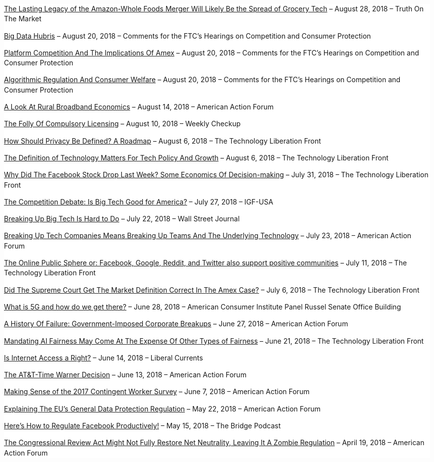 [The Lasting Legacy of the Amazon-Whole Foods Merger Will Likely Be the Spread of Grocery Tech][63] &#8211; August 28, 2018 &#8211; Truth On The Market

[Big Data Hubris][64] &#8211; August 20, 2018 &#8211; Comments for the FTC&#8217;s Hearings on Competition and Consumer Protection

[Platform Competition And The Implications Of Amex][65] &#8211; August 20, 2018 &#8211; Comments for the FTC&#8217;s Hearings on Competition and Consumer Protection

[Algorithmic Regulation And Consumer Welfare][66] &#8211; August 20, 2018 &#8211; Comments for the FTC&#8217;s Hearings on Competition and Consumer Protection

[A Look At Rural Broadband Economics][67] &#8211; August 14, 2018 &#8211; American Action Forum

[The Folly Of Compulsory Licensing][68] &#8211; August 10, 2018 &#8211; Weekly Checkup

[How Should Privacy Be Defined? A Roadmap][69] &#8211; August 6, 2018 &#8211; The Technology Liberation Front

[The Definition of Technology Matters For Tech Policy And Growth][70] &#8211; August 6, 2018 &#8211; The Technology Liberation Front

[Why Did The Facebook Stock Drop Last Week? Some Economics Of Decision-making][71] &#8211; July 31, 2018 &#8211; The Technology Liberation Front

[The Competition Debate: Is Big Tech Good for America?][72] &#8211; July 27, 2018 &#8211; IGF-USA

[Breaking Up Big Tech Is Hard to Do][73] &#8211; July 22, 2018 &#8211; Wall Street Journal

[Breaking Up Tech Companies Means Breaking Up Teams And The Underlying Technology][74] &#8211; July 23, 2018 &#8211; American Action Forum

[The Online Public Sphere or: Facebook, Google, Reddit, and Twitter also support positive communities][75] &#8211; July 11, 2018 &#8211; The Technology Liberation Front

[Did The Supreme Court Get The Market Definition Correct In The Amex Case?][76] &#8211; July 6, 2018 &#8211; The Technology Liberation Front

[What is 5G and how do we get there?][77] &#8211; June 28, 2018 &#8211; American Consumer Institute Panel Russel Senate Office Building

[A History Of Failure: Government-Imposed Corporate Breakups][78] &#8211; June 27, 2018 &#8211; American Action Forum

[Mandating AI Fairness May Come At The Expense Of Other Types of Fairness][79] &#8211; June 21, 2018 &#8211; The Technology Liberation Front

[Is Internet Access a Right?][80] &#8211; June 14, 2018 &#8211; Liberal Currents

[The AT&T-Time Warner Decision][81] &#8211; June 13, 2018 &#8211; American Action Forum

[Making Sense of the 2017 Contingent Worker Survey][82] &#8211; June 7, 2018 &#8211; American Action Forum

[Explaining The EU’s General Data Protection Regulation][83] &#8211; May 22, 2018 &#8211; American Action Forum

[Here&#8217;s How to Regulate Facebook Productively!][84] &#8211; May 15, 2018 &#8211; The Bridge Podcast

[The Congressional Review Act Might Not Fully Restore Net Neutrality, Leaving It A Zombie Regulation][85] &#8211; April 19, 2018 &#8211; American Action Forum


 [1]: https://medium.com/cgo-benchmark/the-most-dangerous-game-e53f78f6af2e
 [2]: https://medium.com/cgo-benchmark/the-apple-google-api-is-a-supplement-to-manual-tracing-not-a-substitute-4855b595e46f
 [3]: https://medium.com/cgo-benchmark/did-an-8-year-old-merger-cause-todays-ventilator-shortage-7ad983bef562
 [4]: https://medium.com/cgo-benchmark/regulatory-uncertainty-made-covid-responses-difficult-c7e6e5e8f7c3
 [5]: https://thehill.com/opinion/finance/488771-changing-antitrust-rules-will-cause-confusion
 [6]: https://medium.com/cgo-benchmark/welcome-to-the-kill-zone-852339601fbb
 [7]: https://medium.com/cgo-benchmark/warrens-new-plan-on-disinformation-is-a-misguided-effort-to-tackle-a-complex-issue-6117b76d6b5d
 [8]: https://www.americanactionforum.org/insight/breaking-down-sanders-broadband-plan/
 [9]: https://www.banking.senate.gov/imo/media/doc/Rinehart%20Testimony10-24-19.pdf
 [10]: https://techliberation.com/2019/10/16/the-entrepreneurial-state-some-brief-comments/
 [11]: https://www.americanactionforum.org/multimedia/what-is-c-band/
 [12]: https://www.americanactionforum.org/insight/analyzing-plans-reallocate-c-band-5g-deployment/
 [13]: https://techliberation.com/2019/09/23/how-do-you-value-data-a-reply-to-jaron-laniers-op-ed-in-the-nyt/
 [14]: https://www.americanactionforum.org/insight/will-the-antitrust-investigation-into-google-benefit-consumers/
 [15]: https://www.americanactionforum.org/multimedia/the-aaf-exchange-ep-10-rural-broadband/
 [16]: https://www.americanactionforum.org/insight/corporations-arent-the-problem-with-broadband-access/
 [17]: https://www.americanactionforum.org/insight/would-a-federal-broadband-program-help-rural-areas/
 [18]: https://www.americanactionforum.org/daily-dish/fallout-from-the-facebook-fine/
 [19]: https://truthonthemarket.com/2019/07/24/breaking-up-facebook-would-be-a-technical-and-organizational-nightmare-and-would-almost-certainly-harm-consumers/
 [20]: https://techliberation.com/2019/07/08/there-are-good-reasons-to-be-skeptical-that-automation-will-unravel-the-labor-market/
 [21]: https://www.americanactionforum.org/insight/understanding-job-loss-predictions-from-artificial-intelligence/
 [22]: https://www.americanactionforum.org/insight/the-precedents-for-forcing-neutrality-on-tech-platforms/
 [23]: https://www.americanactionforum.org/comments-for-record/comments-for-the-department-of-justices-competition-in-television-and-digital-advertising-workshop/
 [24]: https://techliberation.com/2019/06/15/reviving-the-office-of-technology-assessment-would-require-a-set-of-specific-conditions-in-congress-we-have-simply-not-arrived-at-that-time/
 [25]: https://www.cato-unbound.org/2019/06/14/will-rinehart/political-economy-expertise
 [26]: https://www.americanactionforum.org/insight/what-is-being-done-to-combat-robocalls/
 [27]: https://medium.com/@willrinehart/the-risk-free-rate-of-social-media-d349ca912485?source=friends_link&sk=233c6e589468a49d7e367223fb689847
 [28]: https://medium.com/@willrinehart/what-silicon-valley-doesnt-understand-about-washington-dc-from-an-insider-8720d43a787c?source=friends_link&sk=43c1ed323e5f3c18bbfe2b9ad8edada7
 [29]: https://www.americanactionforum.org/insight/detour-act-gives-sweeping-powers-to-ftc/
 [30]: https://medium.com/@willrinehart/the-anti-coherence-of-american-surveillance-238265e7787c?source=friends_link&sk=2e64b04fa33d410e6f59efb37f97f1d8
 [31]: https://www.washingtonexaminer.com/opinion/net-neutrality-debate-is-really-about-the-ballooning-regulatory-state
 [32]: https://medium.com/@willrinehart/the-macroeconomics-of-chinas-social-credit-system-488190f6eb25
 [33]: https://www.americanactionforum.org/insight/a-dive-into-digital-dividends/
 [34]: https://www.realclearpolicy.com/articles/2019/03/26/beware_betos_siren_song_of_rural_broadband_111137.html
 [35]: https://www.americanactionforum.org/series/regulating-technology/
 [36]: https://www.americanactionforum.org/insight/four-reasons-why-senator-warrens-public-utility-proposal-will-backfire/
 [37]: https://techliberation.com/2019/02/26/an-esoteric-reading-of-lm-sacasas/
 [38]: https://medium.com/@willrinehart/jordan-petersons-missing-rhetoric-a-reaction-to-the-recent-tyler-cowen-interview-86157b49dd39
 [39]: https://medium.com/@willrinehart/signaling-and-supply-chains-in-the-chinese-startup-scene-52d18b908f25
 [40]: https://techliberation.com/2019/01/17/the-kids-are-going-to-be-alright/
 [41]: https://www.americanactionforum.org/insight/understanding-the-add-act/
 [42]: https://www.americanactionforum.org/insight/primer-how-to-understand-and-approach-ai-regulation/
 [43]: https://www.americanactionforum.org/solution/an-ai-innovation-agenda/
 [44]: https://techliberation.com/2018/12/17/if-youre-worried-about-net-neutrality-put-your-reputation-on-the-line-and-make-a-prediction-about-the-future/
 [45]: https://www.libertarianism.org/prototype/smarter-together-to-what-ends-a-review-of-aiq
 [46]: https://techliberation.com/2018/11/27/three-short-responses-to-the-pacing-problem/
 [47]: https://www.americanactionforum.org/comments-for-record/comments-on-developing-the-administrations-approach-to-consumer-privacy/
 [48]: https://www.americanactionforum.org/insight/opt-in-mandates-shouldnt-be-included-in-privacy-laws/
 [49]: https://techliberation.com/2018/11/07/book-review-cathy-oneils-weapons-of-math-destruction/
 [50]: https://techliberation.com/2018/11/07/is-there-a-kill-zone-in-tech/
 [51]: https://techliberation.com/2018/10/17/should-the-new-npr-poll-on-rural-america-make-you-reconsider-your-view-of-rural-broadband-development/
 [52]: https://techliberation.com/2018/10/10/in-defense-of-techno-optimism/
 [53]: https://itif.org/events/2018/10/04/scaling-innovation-why-we-should-preserve-consumer-welfare-standard-antitrust
 [54]: https://www.americanactionforum.org/insight/the-government-should-not-ban-mergers-and-buyouts/
 [55]: https://techliberation.com/2018/10/01/should-the-us-adopt-the-gdpr/
 [56]: https://itif.org/events/2018/09/25/debate-should-us-copy-eu-privacy-law
 [57]: https://www.americanactionforum.org/insight/the-options-for-the-future-of-the-international-space-station/
 [58]: https://ecfsapi.fcc.gov/file/1091794417946/T-Mobile%20Sprint%20final.pdf
 [59]: https://www.americanactionforum.org/insight/the-t-mobile-sprint-merger-and-false-market-distinctions/
 [60]: https://www.regulations.gov/docket?D=RUS-18-TELECOM-0004
 [61]: https://techliberation.com/2018/09/10/is-facebook-now-over-moderating-content/
 [62]: https://www.libertarianism.org/prototype/practical-problems-regulating-tech-public-interest
 [63]: https://truthonthemarket.com/2018/08/28/the-lasting-legacy-of-the-amazon-whole-foods-merger-will-likely-be-the-spread-of-grocery-tech/
 [64]: https://www.americanactionforum.org/comments-for-record/big-data-hubris/
 [65]: https://www.americanactionforum.org/comments-for-record/platform-competition-and-the-implications-of-amex/
 [66]: https://www.americanactionforum.org/comments-for-record/algorithmic-regulation-and-consumer-welfare/
 [67]: https://www.americanactionforum.org/research/a-look-at-rural-broadband-economics/
 [68]: https://www.americanactionforum.org/weekly-checkup/the-folly-of-compulsory-licensing/
 [69]: https://techliberation.com/2018/08/06/how-should-privacy-be-defined-a-roadmap/
 [70]: https://techliberation.com/2018/08/02/the-definition-of-technology-matters-for-tech-policy-and-growth/
 [71]: https://techliberation.com/2018/07/31/why-did-the-facebook-stock-drop-last-week-some-economics-of-decision-making/
 [72]: https://www.igfusa.us/the-competition-debate-is-big-tech-good-for-america/
 [73]: https://www.wsj.com/articles/breaking-up-big-tech-is-hard-to-do-1532290123
 [74]: https://www.americanactionforum.org/insight/breaking-up-tech-means-breaking-up-technology-and-teams/#ixzz5MmA17PMd
 [75]: https://techliberation.com/2018/07/11/the-online-public-sphere-or-facebook-google-reddit-and-twitter-also-support-positive-communities/
 [76]: https://techliberation.com/2018/07/06/did-the-amex-case-get-the-market-definition-correct/
 [77]: https://www.eventbrite.com/e/what-is-5g-and-how-do-we-get-there-tickets-46980135851?aff=ebdssbdestsearch#
 [78]: https://www.americanactionforum.org/insight/a-history-of-failure-government-imposed-corporate-breakups/
 [79]: https://techliberation.com/2018/06/21/mandating-ai-fairness-may-come-at-the-expense-of-other-types-of-fairness/
 [80]: https://www.liberalcurrents.com/is-internet-access-a-right/
 [81]: https://www.americanactionforum.org/daily-dish/the-att-time-warner-decision/
 [82]: https://www.americanactionforum.org/research/making-sense-of-the-2017-contingent-worker-survey/
 [83]: https://www.americanactionforum.org/insight/explaining-the-eus-general-data-protection-regulation/
 [84]: https://www.mercatus.org/bridge/podcasts/05152018/heres-how-regulate-facebook-productively
 [85]: https://www.americanactionforum.org/insight/congressional-review-act-might-not-fully-restore-net-neutrality-leaving-zombie-regulation/
 [86]: https://www.americanactionforum.org/insight/law-economics-owning-data/
 [87]: http://hightechforum.org/will-rinehart-explains-cambridge-analytica-story/
 [88]: https://medium.com/@willrinehart/answering-the-three-big-questions-of-cambridge-analytica-ccf3def37470
 [89]: https://medium.com/@willrinehart/maybe-the-fake-news-problem-was-always-there-but-only-now-its-coming-to-the-light-f88e54c06005
 [90]: https://medium.com/@willrinehart/the-perils-of-forcing-social-media-to-the-subscription-model-beed428494e5
 [91]: https://www.americanactionforum.org/insight/microsoft-antitrust-case-pave-way-tech-revolution/#ixzz59B5X2Wpu
 [92]: https://www.liberalcurrents.com/illiberal-reformers-of-speech/
 [93]: https://www.americanactionforum.org/insight/whats-infrastructure-plan-broadband/
 [94]: https://medium.com/@willrinehart/did-fake-news-news-tip-the-election-a-research-redux-cce225f9b83b
 [95]: https://www.americanactionforum.org/insight/data-portability-act-might-not-effective-policy-path
 [96]: https://www.americanactionforum.org/insight/right-legislation-net-neutrality/
 [97]: https://medium.com/@willrinehart/the-reaction-to-facebooks-changes-highlights-the-privileged-status-of-news-760f7ea91f60
 [98]: https://www.americanactionforum.org/insight/full-steam-ahead-fccs-office-economics-analytics/
 [99]: https://www.americanactionforum.org/insight/antitrust-legislation-radical-departure/
 [100]: https://www.cato-unbound.org/2018/01/03/will-rinehart/technologies-freedom
 [101]: https://www.cato-unbound.org/2017/12/21/will-rinehart/democracy-essentially-contested-concept
 [102]: https://www.americanactionforum.org/insight/five-questions-ask-network-neutrality-rule-change/
 [103]: https://www.cato-unbound.org/2017/12/05/will-rinehart/fake-news-our-real-problems
 [104]: https://muninetworks.org/content/transcript-community-broadband-bits-episode-281
 [105]: http://trustworthy-algorithms.org/whitepapers/William%20Rinehart.pdf
 [106]: https://www.ilpfoundry.us/podcast/episode-03-algorithms-justice-and-will-rinehart/
 [107]: https://www.americanactionforum.org/insight/eliminating-burdensome-media-ownership-rules-will-help-outlets-adapt-digital-world/
 [108]: https://www.americanactionforum.org/research/care-size-firms-charting-connections-productivity-entrepreneurism-big-business
 [109]: https://www.americanactionforum.org/insight/40-billion-broadband-plan-misses-mark/#ixzz4ycGdYwu3
 [110]: https://www.americanactionforum.org/research/much-uber-drivers-make-2-per-hour-472-per-hour/
 [111]: https://techpolicycorner.org/the-social-graph-portability-act-doesnt-take-tech-seriously-and-that-s-worrying-63c7259a6fec
 [112]: https://medium.com/@willrinehart/where-economists-and-data-scientists-diverge-88dfab950b79
 [113]: https://medium.com/@willrinehart/who-is-to-blame-for-algorithmic-outrage-6ac84048e4fe
 [114]: https://charleskochinstitute.swoogo.com/FutureOfSpeech
 [115]: https://medium.com/@willrinehart/the-election-of-2016-and-the-filter-bubble-thesis-in-2017-51cd7520ed7
 [116]: https://medium.com/@willrinehart/the-rhetoric-of-technopanics-and-why-it-matters-a78870048ee0
 [117]: https://ecfsapi.fcc.gov/file/1083183300021/NN%20Reply%20Comments.pdf
 [118]: https://www.americanactionforum.org/daily-dish/rural-broadband-redux-know/
 [119]: https://sbecouncil.org/2017/08/07/capitol-hill-briefing-aug-10-the-role-of-modern-infrastructure-in-u-s-entrepreneurship-and-small-business-growth/
 [120]: https://medium.com/@willrinehart/this-is-why-most-of-the-criticism-of-risk-assessment-models-is-mistaken-8901c18c01c4
 [121]: https://medium.com/@willrinehart/why-is-the-broadband-infrastructure-debate-dominated-by-supply-siders-b6f29e62b7a3
 [122]: https://www.americanactionforum.org/insight/browser-act-explained/
 [123]: https://www.americanactionforum.org/research/broadband-subsidies-totaled-8-2-billion-last-year/
 [124]: https://www.americanactionforum.org/insight/four-missing-pieces-john-oliver-bit-net-neutrality/#ixzz4hG1XbKBV
 [125]: https://www.americanactionforum.org/research/fcc-data-suggests-broadband-inequality-decreased/
 [126]: https://www.americanactionforum.org/research/cost-really-stopping-consumers-getting-broadband/#ixzz4hG0nWYXV
 [127]: https://www.americanactionforum.org/insight/keep-internet-open-free/#ixzz4hG0vbKMT
 [128]: https://www.americanactionforum.org/testimony/testimony-council-district-columbia-dc-b92/#ixzz4hG15arAZ
 [129]: https://www.americanactionforum.org/insight/government-owned-broadband-networks-arent-built/
 [130]: https://www.americanactionforum.org/insight/five-myths-broadband-privacy-cra/
 [131]: https://www.americanactionforum.org/insight/rd-funding-first-year-trumps-administration/
 [132]: https://www.americanactionforum.org/insight/well-rural-broadband-subsidies-work/
 [133]: https://www.americanactionforum.org/insight/lifeline-subsidy-effective-program/
 [134]: https://www.americanactionforum.org/research/fcc-chairman-wheeler-numbers/
 [135]: https://medium.com/@willrinehart/the-real-question-behind-zero-rating-who-should-pay-8bf5ef7a2b29#.co4jm5mdy
 [136]: https://medium.com/@willrinehart/was-there-really-a-fake-news-epidemic-e22452d8312e#.payu5mq5h
 [137]: https://medium.com/@willrinehart/the-enchantment-of-code-and-the-rise-of-technoanimism-2eff5850c960#.wb6b8tfzx
 [138]: https://medium.com/soapbox-dc/what-ever-happened-to-slacktivism-2f54b0f5e00#.yytot7aea
 [139]: http://www.thehill.com/blogs/pundits-blog/economy-budget/313512-washington-should-harness-the-power-of-the-gig-economy
 [140]: https://www.aspeninstitute.org/publications/the-gig-economy-research-and-policy-implications/
 [141]: https://medium.com/@willrinehart/the-early-history-of-the-fcc-doesnt-provide-a-basis-for-regulating-facebook-and-google-now-fe5fd2f07acf#.n0s7ke5nl
 [142]: https://www.americanactionforum.org/insight/fcc-left-zero-rating-analysis/#ixzz4W7aUZCWh
 [143]: http://www.realclearfuture.com/articles/2016/12/02/did_echo_chambers_and_fake_news_really_tip_the_election_111946.html
 [144]: https://www.americanactionforum.org/insight/six-questions-policymakers-ask-gig-economy/#ixzz4TJkFR0Wt
 [145]: https://www.americanactionforum.org/insight/labmd-case-matters-regulation-privacy/#ixzz4TJk5tzvM
 [146]: https://www.americanactionforum.org/insight/whats-missing-white-houses-reports-ai-balanced-take-entrepreneurism/#ixzz4TJjtw7wv
 [147]: https://medium.com/@willrinehart/if-i-never-again-heard-about-the-trolley-problem-applied-to-autonomous-vehicles-i-would-be-351f7d95666b#.ovdi7avez
 [148]: https://www.americanactionforum.org/insight/new-yorks-short-term-rental-ban-limits-opportunities/#ixzz4OxBG0tV7
 [149]: https://www.americanactionforum.org/solution/innovation-agenda-2017/
 [150]: https://www.americanactionforum.org/insight/primer-algorithms-important-public-policy/#ixzz4OxAlc200
 [151]: https://techpolicycorner.org/we-are-all-cyberlibertarians-f1a3714523c2#.ubv6xbnaf
 [152]: https://www.americanactionforum.org/daily-dish/13636/#ixzz4Lab31jXt
 [153]: https://medium.com/@willrinehart/are-google-really-ads-gender-biased-54a4a3c2e42f#.2ljir3pyc
 [154]: https://www.americanactionforum.org/insight/fccs-overreach-government-run-networks-gets-rebuke-court/#ixzz4LabDVXbN%20
 [155]: https://www.americanactionforum.org/insight/brexit-means-us-tech-digital-trade/#ixzz4LabPtGlZ
 [156]: https://www.americanactionforum.org/comments-for-record/policies-will-foster-growth-artificial-intelligence/#ixzz4LabX2u6f
 [157]: https://www.americanactionforum.org/research/new-york-law-wipe-half-billion-dollars-value-airbnb-hosts/#ixzz4Labe5pzd%20
 [158]: https://www.americanactionforum.org/daily-dish/281-billion-recycled-technology-innovation-plan/#ixzz4Labmvv6v
 [159]: https://www.americanactionforum.org/insight/no-congress-didnt-give-fcc-broad-mandate-regulate-privacy/#ixzz4LabuNqOU%20
 [160]: https://www.americanactionforum.org/insight/court-finds-network-neutrality-rules-legal-bad-policy/#ixzz4Lac11Cmv
 [161]: https://www.americanactionforum.org/insight/workers-benefiting-online-gig-economy/#ixzz4Lac6uOrP
 [162]: https://www.americanactionforum.org/insight/spectrum-primer/#ixzz4LacDZ0Tu
 [163]: https://www.americanactionforum.org/insight/proposed-fcc-privacy-rules-harm-innovation/
 [164]: http://www.americanactionforum.org/insight/exactly-constitutes-privacy-harm/
 [165]: http://www.americanactionforum.org/insight/four-things-know-fixed-mobile-broadband-competition-2/
 [166]: http://www.americanactionforum.org/insight/four-things-know-fixed-mobile-broadband-competition/
 [167]: https://medium.com/soapbox-dc/is-facebook-suppressing-conservative-news-some-context-and-questions-to-all-the-innuendo-9e2e893450b6#.rb9q0s2ke
 [168]: http://www.americanactionforum.org/insight/merger-agreement-spotlights-fccs-turn-away-innovation/
 [169]: https://medium.com/@willrinehart/five-things-we-know-about-the-filter-bubble-thesis-f34dfdc2789e#.67jy9wv73
 [170]: http://www.americanactionforum.org/insight/throw-back-thursday-fcc-used-independent/
 [171]: https://medium.com/soapbox-dc/the-white-house-gets-involved-in-the-fcc-an-independent-agency-yet-again-11437bb01aa7#.8iweltkko
 [172]: http://www.americanactionforum.org/insight/an-explanation-of-the-fcc-privacy-rules/
 [173]: https://medium.com/soapbox-dc/as-election-season-heats-up-remember-this-chart-b9d3fdbaf2a8#.wr2wc4xq0
 [174]: http://www.americanactionforum.org/insight/netflixs-recent-admission-matters-open-internet-debate/
 [175]: http://www.americanactionforum.org/insight/brief-overview-upcoming-spectrum/
 [176]: http://www.americanactionforum.org/research/primer-basics-special-access/
 [177]: http://www.americanactionforum.org/insight/whats-missing-lifeline-reforms/
 [178]: https://medium.com/soapbox-dc/yet-another-unprovable-theory-about-trump-s-political-rise-5721499070a5#.58ucv74p7
 [179]: http://www.americanactionforum.org/insight/20-years-later-the-fcc-still-needs-to-align-with-competition/
 [180]: http://www.americanactionforum.org/research/five-reforms-to-modernize-the-lifeline-subsidy-program/
 [181]: http://americanactionforum.org/research/the-modern-online-gig-economy-consumer-benefit-and-the-importance-of-regula
 [182]: http://americanactionforum.org/insights/the-broad-implications-of-the-newly-invalid-us-eu-data-pact
 [183]: http://americanactionforum.org/insights/lifting-the-ban-on-internet-taxes-can-cost-consumers-16.4-billion
 [184]: http://americanactionforum.org/insights/funding-increases-in-basic-research-illuminate-changing-nature-of-innovatio
 [185]: http://americanactionforum.org/insights/in-the-online-gig-economy-policy-makers-should-empower-workers
 [186]: https://medium.com/@willrinehart/what-if-stalin-had-computers-well-he-would-still-need-human-action-63854678178a#.jkwa4ak7b
 [187]: https://medium.com/@willrinehart/the-algorithmic-filtering-debate-desperately-needs-more-nuance-942883f33bd7#.cyz9oxt11
 [188]: http://americanactionforum.org/insights/five-charts-to-reveal-the-real-digital-divide
 [189]: https://medium.com/@willrinehart/why-the-announcements-from-google-and-facebook-on-internet-service-matter-6b53c2130002#.nz5koq9ek
 [190]: http://americanactionforum.org/research/independent-contractors-and-the-emerging-gig-economy
 [191]: http://americanactionforum.org/comments-for-the-record/policy-concerns-of-lte-in-unlicensed-spectrum
 [192]: http://americanactionforum.org/insights/the-fcc-shouldnt-expand-spectrum-reserves
 [193]: http://americanactionforum.org/insights/charter-twc-relevant-market-analysis
 [194]: http://americanactionforum.org/insights/fcc-proposes-changes-to-lifeline
 [195]: http://americanactionforum.org/insights/student-data-privacy-5-rules-to-follow
 [196]: http://americanactionforum.org/insights/john-deere-copyright-issues
 [197]: http://americanactionforum.org/research/the-real-history-of-title-ii-and-investment
 [198]: https://medium.com/ondemand/uber-and-the-economics-of-discrimination-e02d642f541f#.sumq0gc21
 [199]: http://americanactionforum.org/research/recent-developments-in-patent-policy
 [200]: http://americanactionforum.org/insights/small-businesses-bear-the-brunt-of-network-neutrality-rules
 [201]: https://medium.com/@willrinehart/what-is-driving-the-new-wifi-only-cellular-services-164f6deb1d6c
 [202]: http://americanactionforum.org/research/muni-projects-up-to-50-percent-more-expensive-for-consumers
 [203]: http://americanactionforum.org/insights/title-ii-reclassification-is-a-bad-software-patch
 [204]: http://americanactionforum.org/insights/the-presidents-plans-for-technology-and-innovation-in-fy-2016
 [205]: http://americanactionforum.org/insights/fcc-changes-broadband-definition
 [206]: http://americanactionforum.org/research/error-174233-jobs-not-found-under-title-ii
 [207]: http://americanactionforum.org/insights/primer-network-neutrality-and-title-ii
 [208]: http://americanactionforum.org/videos/title-ii-reclassification-explained
 [209]: http://cnsnews.com/commentary/douglas-holtz-eakin/net-neutrality-and-reclassification-make-american-broadband-consumers
 [210]: http://americanactionforum.org/insights/a-look-inside-the-complicated-fcc-transaction-review-process
 [211]: https://medium.com/@willrinehart/the-economics-of-ellos-manifesto-617b38e4d54c
 [212]: http://americanactionforum.org/research/internet-access-taxes-could-cost-consumers-14.6-billion
 [213]: http://americanactionforum.org/comments-for-the-record/reply-comments-on-the-comcast-time-warner-cable-merger
 [214]: http://americanactionforum.org/insights/taking-chairman-wheelers-broadband-competition-challenge-seriously
 [215]: http://americanactionforum.org/insights/blackout-rule-has-run-its-course
 [216]: http://americanactionforum.org/daily-dish/august-26th-edition
 [217]: http://americanactionforum.org/comments-for-the-record/comments-to-fcc-on-the-comcast-time-warner-cable-merger
 [218]: http://americanactionforum.org/insights/stela-reauthorization-highlights-need-for-video-reform
 [219]: http://americanactionforum.org/research/intellectual-property-underpinnings-of-pharmaceutical-innovation-a-primer
 [220]: http://americanactionforum.org/comments-for-the-record/comments-to-the-fcc-on-net-neutrality-and-title-ii-reclassification
 [221]: http://americanactionforum.org/research/how-to-think-about-modern-media-mergers
 [222]: http://americanactionforum.org/research/a-framework-to-reform-fcc-competition-policy
 [223]: http://americanactionforum.org/research/principles-to-rationalize-spectrum-policy
 [224]: http://americanactionforum.org/daily-dish/april-28th-edition
 [225]: http://americanactionforum.org/daily-dish/april-10th-edition
 [226]: http://americanactionforum.org/insights/what-is-network-neutrality
 [227]: http://americanactionforum.org/research/guidelines-questions-to-frame-the-network-neutrality-proceedings
 [228]: http://americanactionforum.org/insights/what-does-netflixs-strong-net-neutrality-actually-achieve
 [229]: http://americanactionforum.org/insights/president-obamas-take-on-technology-and-innovation-in-the-fy2015-budget
 [230]: http://americanactionforum.org/insights/comcast-time-warner-cable-an-overview-of-the-relevant-markets
 [231]: http://americanactionforum.org/insights/new-net-neutrality-bill-drops-concerns-still-linger
 [232]: http://americanactionforum.org/insights/network-neutrality-decision-a-mixed-bag-for-consumers
 [233]: http://docs.techfreedom.org/E_Rate_Reply_Comments.pdf
 [234]: http://papers.ssrn.com/sol3/papers.cfm?abstract_id=2242681
 [235]: http://jolt.law.harvard.edu/symposium/2013_ops/ManneRinehart.pdf
 [236]: http://www.thecommentator.com/article/3714/to_what_standard_of_free_speech_should_we_hold_twitter
 [237]: http://www.thecommentator.com/article/3585/the_internet_like_the_press_works_best_when_left_alone
 [238]: http://www.thecommentator.com/article/3456/balancing_innovation_with_data_protection
 [239]: http://www.thecommentator.com/article/3319/cispa_fight_reveals_political_split_in_internet_policy_battles
 [240]: http://www.thecommentator.com/article/3179/regulators_should_keep_their_hands_off_4g
 [241]: http://dailycaller.com/2013/02/15/does-cable-really-have-a-97-profit-margin/#ixzz39jZVZ756
 [242]: http://papers.ssrn.com/sol3/papers.cfm?abstract_id=2140778
 [243]: /publications-by-topic/